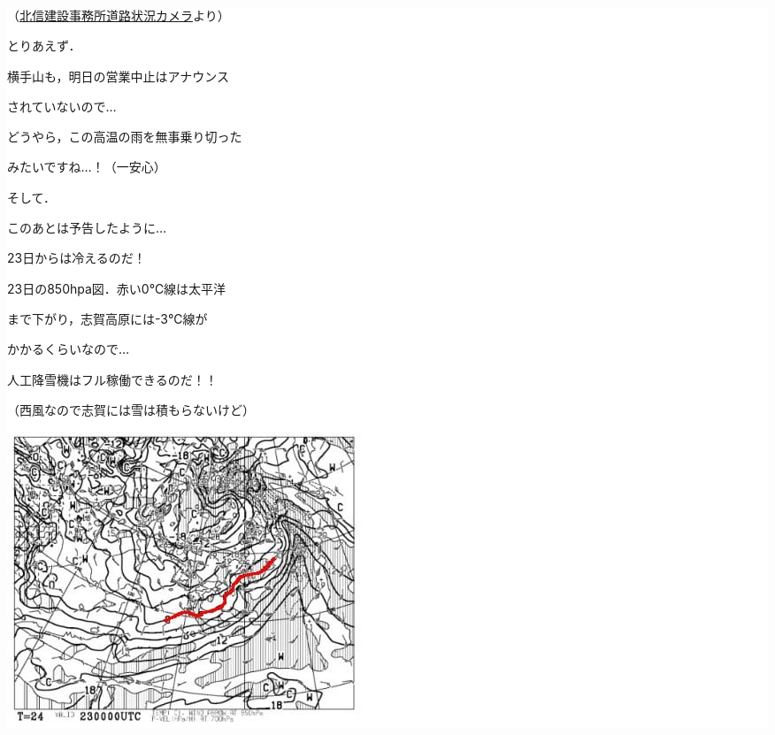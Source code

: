 


（[北信建設事務所道路状況カメラ](http://hokushin.pref-nagano-roadcamera.jp/)より）





とりあえず．


横手山も，明日の営業中止はアナウンス


されていないので…


どうやら，この高温の雨を無事乗り切った


みたいですね…！（一安心）





そして．


このあとは予告したように…


23日からは冷えるのだ！





23日の850hpa図．赤い0℃線は太平洋


まで下がり，志賀高原には-3℃線が


かかるくらいなので…


人工降雪機はフル稼働できるのだ！！


（西風なので志賀には雪は積もらないけど）




![27ffc1f0cc4d8dfd3d07bd855ca40886.jpg](images/27ffc1f0cc4d8dfd3d07bd855ca40886.jpg)
